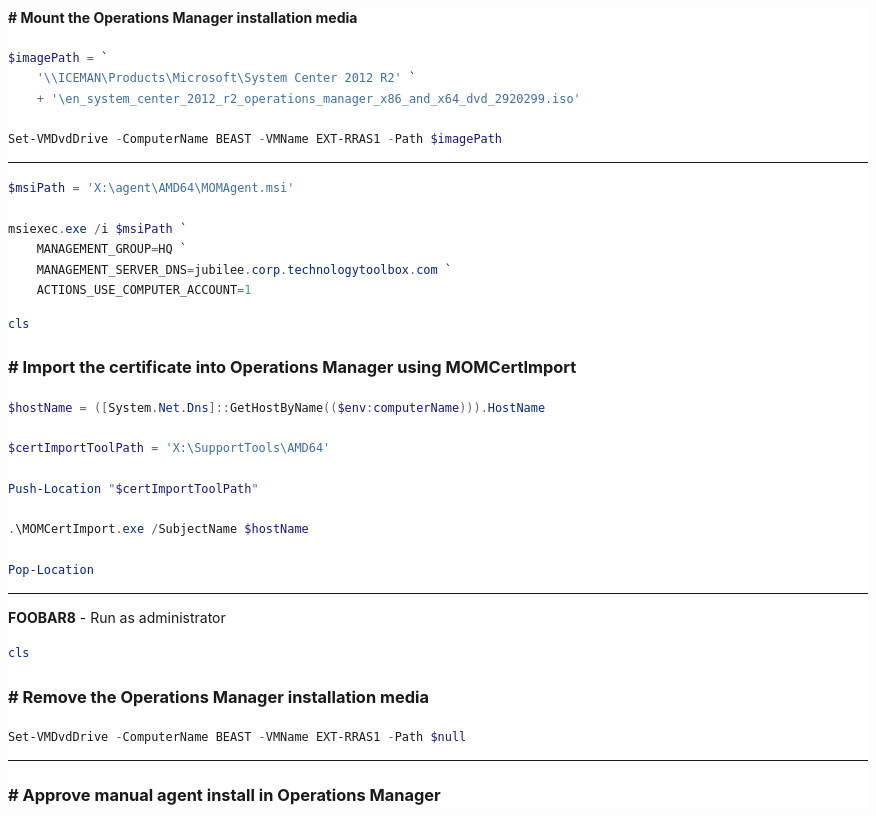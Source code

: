 #### # Mount the Operations Manager installation media

```PowerShell
$imagePath = `
    '\\ICEMAN\Products\Microsoft\System Center 2012 R2' `
    + '\en_system_center_2012_r2_operations_manager_x86_and_x64_dvd_2920299.iso'

Set-VMDvdDrive -ComputerName BEAST -VMName EXT-RRAS1 -Path $imagePath
```

---

```PowerShell
$msiPath = 'X:\agent\AMD64\MOMAgent.msi'

msiexec.exe /i $msiPath `
    MANAGEMENT_GROUP=HQ `
    MANAGEMENT_SERVER_DNS=jubilee.corp.technologytoolbox.com `
    ACTIONS_USE_COMPUTER_ACCOUNT=1
```

```PowerShell
cls
```

### # Import the certificate into Operations Manager using MOMCertImport

```PowerShell
$hostName = ([System.Net.Dns]::GetHostByName(($env:computerName))).HostName

$certImportToolPath = 'X:\SupportTools\AMD64'

Push-Location "$certImportToolPath"

.\MOMCertImport.exe /SubjectName $hostName

Pop-Location
```

---

**FOOBAR8** - Run as administrator

```PowerShell
cls
```

### # Remove the Operations Manager installation media

```PowerShell
Set-VMDvdDrive -ComputerName BEAST -VMName EXT-RRAS1 -Path $null
```

---

### # Approve manual agent install in Operations Manager
